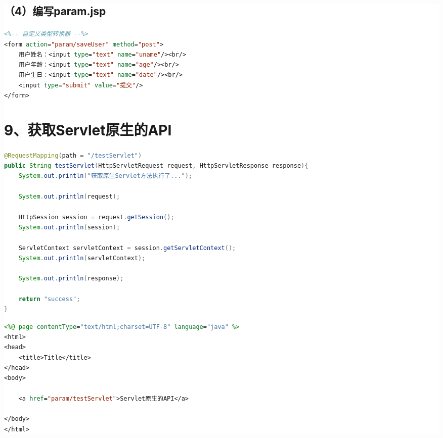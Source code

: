 

## （4）编写param.jsp

```jsp
<%-- 自定义类型转换器 --%>
<form action="param/saveUser" method="post">
    用户姓名：<input type="text" name="uname"/><br/>
    用户年龄：<input type="text" name="age"/><br/>
    用户生日：<input type="text" name="date"/><br/>
    <input type="submit" value="提交"/>
</form>
```







# 9、获取Servlet原生的API

```java
@RequestMapping(path = "/testServlet")
public String testServlet(HttpServletRequest request, HttpServletResponse response){
    System.out.println("获取原生Servlet方法执行了...");

    System.out.println(request);

    HttpSession session = request.getSession();
    System.out.println(session);

    ServletContext servletContext = session.getServletContext();
    System.out.println(servletContext);

    System.out.println(response);

    return "success";
}
```

```jsp
<%@ page contentType="text/html;charset=UTF-8" language="java" %>
<html>
<head>
    <title>Title</title>
</head>
<body>

    <a href="param/testServlet">Servlet原生的API</a>

</body>
</html>
```
